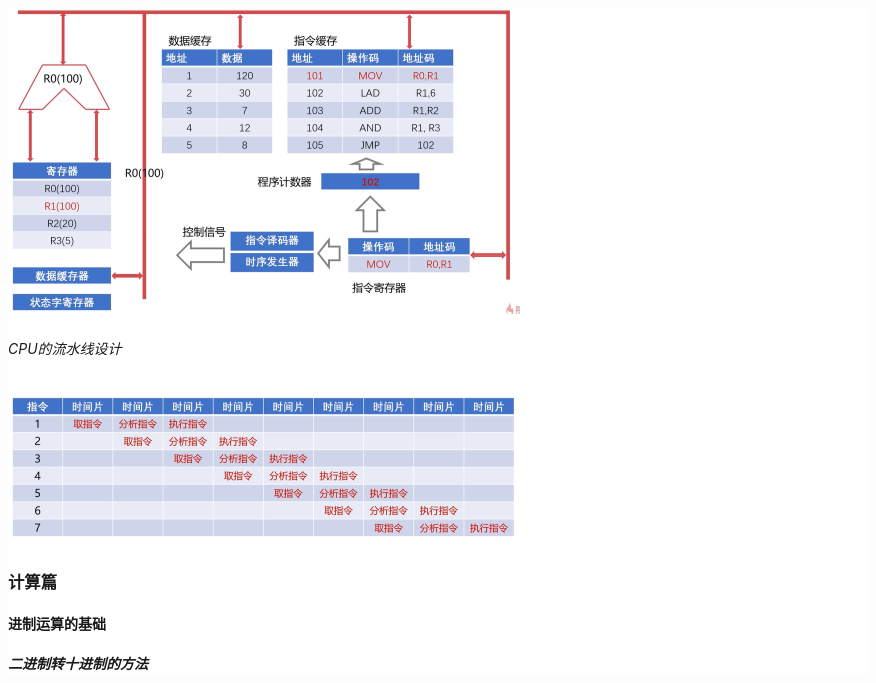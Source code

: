 <img src="imgs/image-20200501202158831.png" alt="image-20200501202158831" style="zoom:50%;" /> 

###### CPU的流水线设计

<img src="imgs/image-20200501202556184.png" alt="image-20200501202556184" style="zoom:50%;" /> 

### 计算篇

#### 进制运算的基础

##### 二进制转十进制的方法
